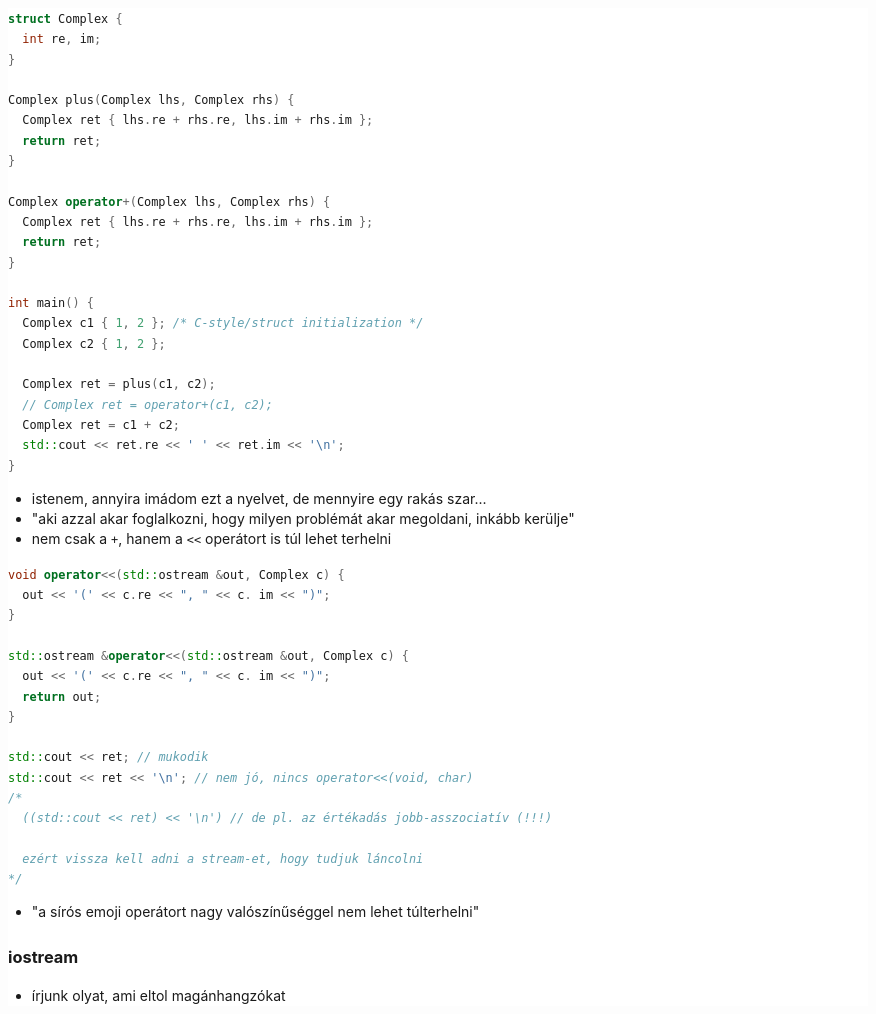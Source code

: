 ```c++
struct Complex {
  int re, im;
}

Complex plus(Complex lhs, Complex rhs) {
  Complex ret { lhs.re + rhs.re, lhs.im + rhs.im };
  return ret;
}

Complex operator+(Complex lhs, Complex rhs) {
  Complex ret { lhs.re + rhs.re, lhs.im + rhs.im };
  return ret;
}

int main() {
  Complex c1 { 1, 2 }; /* C-style/struct initialization */
  Complex c2 { 1, 2 };

  Complex ret = plus(c1, c2);
  // Complex ret = operator+(c1, c2);
  Complex ret = c1 + c2;
  std::cout << ret.re << ' ' << ret.im << '\n';
}
```

- istenem, annyira imádom ezt a nyelvet, de mennyire egy rakás szar...
- "aki azzal akar foglalkozni, hogy milyen problémát akar megoldani, inkább kerülje"
- nem csak a `+`, hanem a `<<` operátort is túl lehet terhelni
```c++
void operator<<(std::ostream &out, Complex c) {
  out << '(' << c.re << ", " << c. im << ")";
}

std::ostream &operator<<(std::ostream &out, Complex c) {
  out << '(' << c.re << ", " << c. im << ")";
  return out;
}

std::cout << ret; // mukodik
std::cout << ret << '\n'; // nem jó, nincs operator<<(void, char)
/*
  ((std::cout << ret) << '\n') // de pl. az értékadás jobb-asszociatív (!!!)

  ezért vissza kell adni a stream-et, hogy tudjuk láncolni
*/
```

- "a sírós emoji operátort nagy valószínűséggel nem lehet túlterhelni"

### iostream

- írjunk olyat, ami eltol magánhangzókat
